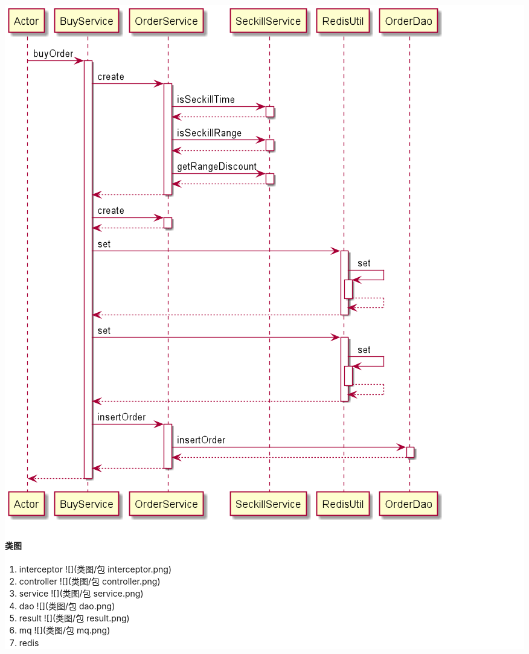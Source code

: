    ![](时序图/buyOrder.png)

#### 类图

1. interceptor
   ![](类图/包 interceptor.png)
2. controller
   ![](类图/包 controller.png)
3. service
   ![](类图/包 service.png)
4. dao
   ![](类图/包 dao.png)
5. result
   ![](类图/包 result.png)
6. mq
   ![](类图/包 mq.png)
7. redis